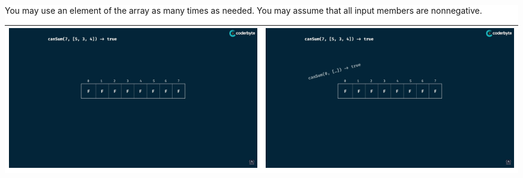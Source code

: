 You may use an element of the array as many times as needed.
You may assume that all input members are nonnegative.

| ![img_4.png](img_4.png) | ![img_5.png](img_5.png)
| ------------------------| ----------------------